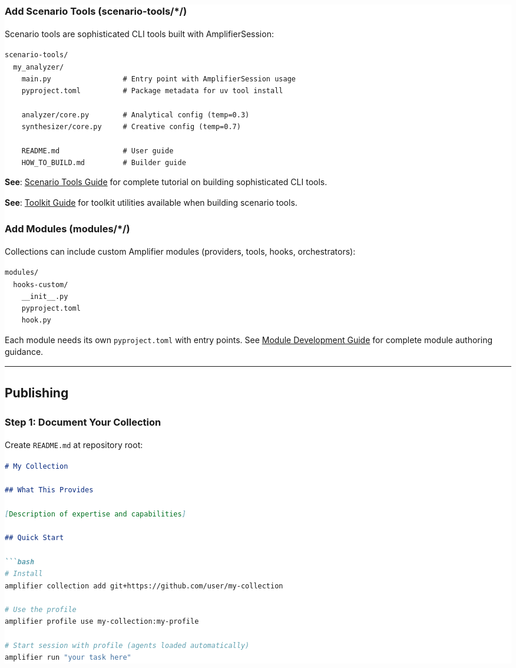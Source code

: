 ### Add Scenario Tools (scenario-tools/*/)

Scenario tools are sophisticated CLI tools built with AmplifierSession:

```
scenario-tools/
  my_analyzer/
    main.py                 # Entry point with AmplifierSession usage
    pyproject.toml          # Package metadata for uv tool install

    analyzer/core.py        # Analytical config (temp=0.3)
    synthesizer/core.py     # Creative config (temp=0.7)

    README.md               # User guide
    HOW_TO_BUILD.md         # Builder guide
```

**See**: [Scenario Tools Guide](https://github.com/microsoft/amplifier-dev/blob/main/docs/SCENARIO_TOOLS_GUIDE.md) for complete tutorial on building sophisticated CLI tools.

**See**: [Toolkit Guide](https://github.com/microsoft/amplifier-dev/blob/main/docs/TOOLKIT_GUIDE.md) for toolkit utilities available when building scenario tools.

### Add Modules (modules/*/)

Collections can include custom Amplifier modules (providers, tools, hooks, orchestrators):

```
modules/
  hooks-custom/
    __init__.py
    pyproject.toml
    hook.py
```

Each module needs its own `pyproject.toml` with entry points. See [Module Development Guide](https://github.com/microsoft/amplifier-dev/blob/main/docs/MODULE_DEVELOPMENT.md) for complete module authoring guidance.

---

## Publishing

### Step 1: Document Your Collection

Create `README.md` at repository root:

```markdown
# My Collection

## What This Provides

[Description of expertise and capabilities]

## Quick Start

```bash
# Install
amplifier collection add git+https://github.com/user/my-collection

# Use the profile
amplifier profile use my-collection:my-profile

# Start session with profile (agents loaded automatically)
amplifier run "your task here"
```
